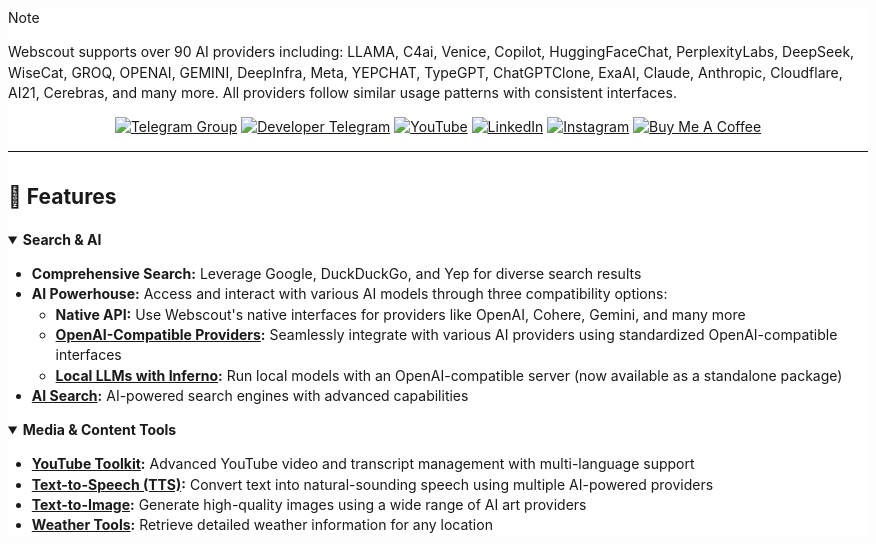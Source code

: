 > [!NOTE]
> Webscout supports over 90 AI providers including: LLAMA, C4ai, Venice, Copilot, HuggingFaceChat, PerplexityLabs, DeepSeek, WiseCat, GROQ, OPENAI, GEMINI, DeepInfra, Meta, YEPCHAT, TypeGPT, ChatGPTClone, ExaAI, Claude, Anthropic, Cloudflare, AI21, Cerebras, and many more. All providers follow similar usage patterns with consistent interfaces.

<div align="center">
  
  <p>
    <a href="https://t.me/PyscoutAI"><img alt="Telegram Group" src="https://img.shields.io/badge/Telegram%20Group-2CA5E0?style=for-the-badge&logo=telegram&logoColor=white"></a>
    <a href="https://t.me/ANONYMOUS_56788"><img alt="Developer Telegram" src="https://img.shields.io/badge/Developer%20Contact-2CA5E0?style=for-the-badge&logo=telegram&logoColor=white"></a>
    <a href="https://youtube.com/@OEvortex"><img alt="YouTube" src="https://img.shields.io/badge/YouTube-FF0000?style=for-the-badge&logo=youtube&logoColor=white"></a>
    <a href="https://www.linkedin.com/in/oe-vortex-29a407265/"><img alt="LinkedIn" src="https://img.shields.io/badge/LinkedIn-0077B5?style=for-the-badge&logo=linkedin&logoColor=white"></a>
    <a href="https://www.instagram.com/oevortex/"><img alt="Instagram" src="https://img.shields.io/badge/Instagram-E4405F?style=for-the-badge&logo=instagram&logoColor=white"></a>
    <a href="https://buymeacoffee.com/oevortex"><img alt="Buy Me A Coffee" src="https://img.shields.io/badge/Buy%20Me%20A%20Coffee-FFDD00?style=for-the-badge&logo=buymeacoffee&logoColor=black"></a>
  </p>
</div>

<hr/>

## 🚀 Features

<details open>
<summary><b>Search & AI</b></summary>
<p>

* **Comprehensive Search:** Leverage Google, DuckDuckGo, and Yep for diverse search results
* **AI Powerhouse:** Access and interact with various AI models through three compatibility options:
  * **Native API:** Use Webscout's native interfaces for providers like OpenAI, Cohere, Gemini, and many more
  * **[OpenAI-Compatible Providers](webscout/Provider/OPENAI/README.md):** Seamlessly integrate with various AI providers using standardized OpenAI-compatible interfaces
  * **[Local LLMs with Inferno](https://github.com/HelpingAI/inferno):** Run local models with an OpenAI-compatible server (now available as a standalone package)
* **[AI Search](webscout/Provider/AISEARCH/README.md):** AI-powered search engines with advanced capabilities
</p>
</details>

<details open>
<summary><b>Media & Content Tools</b></summary>
<p>

* **[YouTube Toolkit](webscout/Extra/YTToolkit/README.md):** Advanced YouTube video and transcript management with multi-language support
* **[Text-to-Speech (TTS)](webscout/Provider/TTS/README.md):** Convert text into natural-sounding speech using multiple AI-powered providers
* **[Text-to-Image](webscout/Provider/TTI/README.md):** Generate high-quality images using a wide range of AI art providers
* **[Weather Tools](webscout/Extra/weather.md):** Retrieve detailed weather information for any location
</p>
</details>
